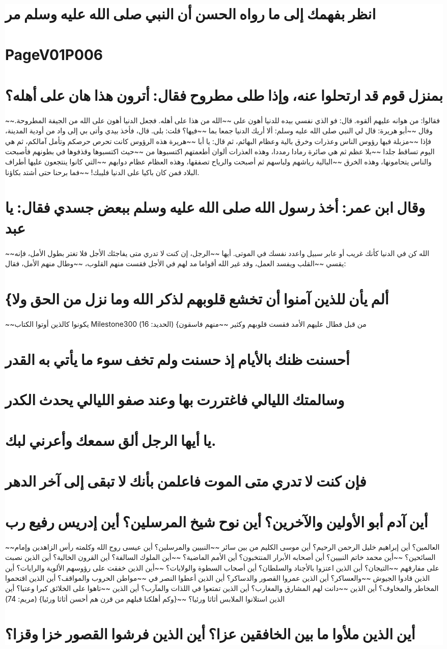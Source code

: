 # انظر بفهمك إلى ما رواه الحسن أن النبي صلى الله عليه وسلم مر
# PageV01P006
# بمنزل قوم قد ارتحلوا عنه، وإذا طلى مطروح فقال: أترون هذا هان على أهله؟
~~فقالوا: من هوانه عليهم ألقوه. قال: فو الذي نفسي بيده للدنيا أهون على
~~الله من هذا على أهله. فجعل الدنيا أهون على الله من الجيفة المطروحة. وقال
~~أبو هريرة: قال لي النبي صلى الله عليه وسلم: ألا أريك الدنيا جمعا بما
~~فيها؟ قلت: بلى. قال، فأخذ بيدي وأتى بي إلى واد من أودية المدينة، فإذا
~~مزبلة فيها رؤوس الناس وعذرات وخرق بالية وعظام البهائم، ثم قال: يا أبا
~~هريرة هذه الرؤوس كانت تحرص حرصكم وتأمل آمالكم، ثم هي اليوم تساقط جلدا
~~بلا عظم ثم هي صائرة رمادا رمددا، وهذه العذرات ألوان أطعمتهم اكتسبوها من
~~حيث اكتسبوها وقذفوها في بطونهم فأصبحت والناس يتحامونها، وهذه الخرق
~~البالية رياشهم ولباسهم ثم أصبحت والرياح تصفقها، وهذه العظام عظام دوابهم
~~التي كانوا ينتجعون عليها أطراف البلاد فمن كان باكيا على الدنيا فليبك!
~~فما برحنا حتى أشتد بكاؤنا.
# وقال ابن عمر: أخذ رسول الله صلى الله عليه وسلم ببعض جسدي فقال: يا عبد
~~الله كن في الدنيا كأنك غريب أو عابر سبيل واعدد نفسك في الموتى. أيها
~~الرجل، إن كنت لا تدري متى يفاجئك الأجل فلا تغتر بطول الأمل، فإنه يقسي
~~القلب ويفسد العمل، وقد غير الله أقواما مد لهم في الأجل فقست منهم القلوب،
~~وطال منهم الأمل، فقال:
# {ألم يأن للذين آمنوا أن تخشع قلوبهم لذكر الله وما نزل من الحق ولا
~~يكونوا كالذين أوتوا الكتاب Milestone300 من قبل فطال عليهم الأمد فقست قلوبهم وكثير
~~منهم فاسقون} (الحديد: 16)
# أحسنت ظنك بالأيام إذ حسنت ولم تخف سوء ما يأتي به القدر
# وسالمتك الليالي فاغتررت بها وعند صفو الليالي يحدث الكدر
# يا أيها الرجل ألق سمعك وأعرني لبك.
# فإن كنت لا تدري متى الموت فاعلمن بأنك لا تبقى إلى آخر الدهر
# أين آدم أبو الأولين والآخرين؟ أين نوح شيخ المرسلين؟ أين إدريس رفيع رب
~~العالمين؟ أين إبراهيم خليل الرحمن الرحيم؟ أين موسى الكليم من بين سائر
~~النبيين والمرسلين؟ أين عيسى روح الله وكلمته رأس الزاهدين وإمام السائحين؟
~~أين محمد خاتم النبيين؟ أين أصحابه الأبرار المنتخبون؟ أين الأمم الماضية؟
~~أين الملوك السالفة؟ أين القرون الخالية؟ أين الذين نصبت على مفارقهم
~~التيجان؟ أين الذين اعتزوا بالأجناد والسلطان؟ أين أصحاب السطوة والولايات؟
~~أين الذين خفقت على رؤوسهم الألوية والرايات؟ أين الذين قادوا الجيوش
~~والعساكر؟ أين الذين عمروا القصور والدساكر؟ أين الذين أعطوا النصر في
~~مواطن الحروب والمواقف؟ أين الذين اقتحموا المخاطر والمخاوف؟ أين الذين
~~دانت لهم المشارق والمغارب؟ أين الذين تمتعوا في اللذات والمآرب؟ أين الذين
~~تاهوا على الخلائق كبرا وعتيا؟ أين الذين استلانوا الملابس أثاثا ورئيا؟
~~{وكم أهلكنا قبلهم من قرن هم أحسن أثاثا ورئيا} (مريم: 74)
# أين الذين ملأوا ما بين الخافقين عزا؟ أين الذين فرشوا القصور خزا وقزا؟